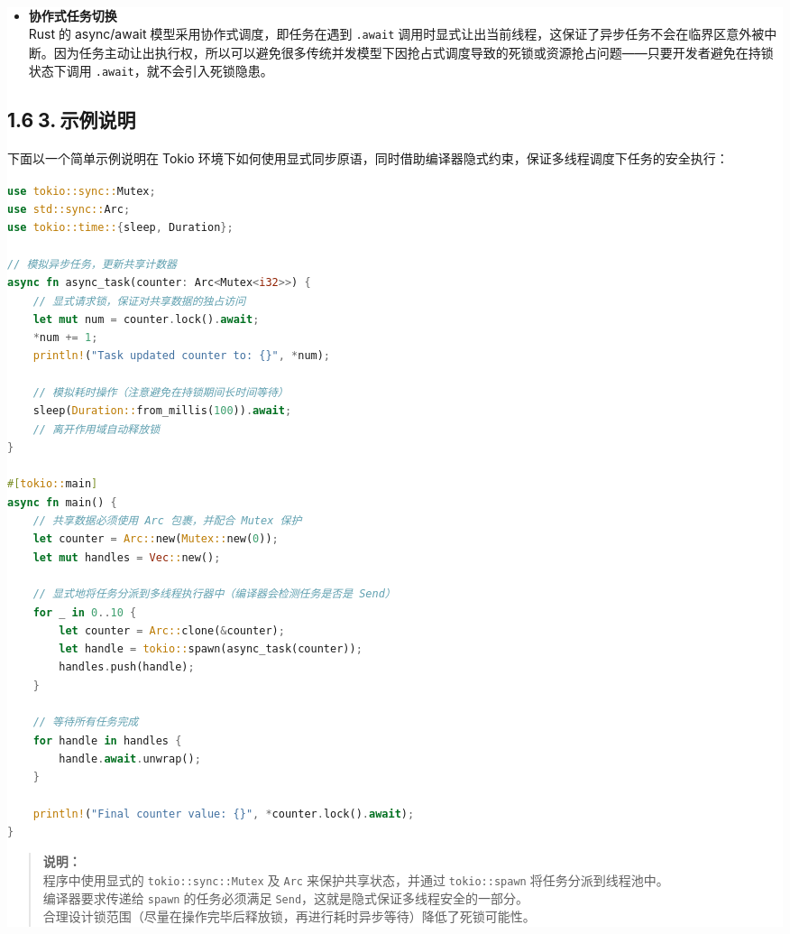 - **协作式任务切换**  
  Rust 的 async/await 模型采用协作式调度，即任务在遇到 `.await` 调用时显式让出当前线程，这保证了异步任务不会在临界区意外被中断。因为任务主动让出执行权，所以可以避免很多传统并发模型下因抢占式调度导致的死锁或资源抢占问题——只要开发者避免在持锁状态下调用 `.await`，就不会引入死锁隐患。

## 1.6 3. 示例说明

下面以一个简单示例说明在 Tokio 环境下如何使用显式同步原语，同时借助编译器隐式约束，保证多线程调度下任务的安全执行：

```rust:src/async_thread_safe.rs
use tokio::sync::Mutex;
use std::sync::Arc;
use tokio::time::{sleep, Duration};

// 模拟异步任务，更新共享计数器
async fn async_task(counter: Arc<Mutex<i32>>) {
    // 显式请求锁，保证对共享数据的独占访问
    let mut num = counter.lock().await;
    *num += 1;
    println!("Task updated counter to: {}", *num);

    // 模拟耗时操作（注意避免在持锁期间长时间等待）
    sleep(Duration::from_millis(100)).await;
    // 离开作用域自动释放锁
}

#[tokio::main]
async fn main() {
    // 共享数据必须使用 Arc 包裹，并配合 Mutex 保护
    let counter = Arc::new(Mutex::new(0));
    let mut handles = Vec::new();

    // 显式地将任务分派到多线程执行器中（编译器会检测任务是否是 Send）
    for _ in 0..10 {
        let counter = Arc::clone(&counter);
        let handle = tokio::spawn(async_task(counter));
        handles.push(handle);
    }

    // 等待所有任务完成
    for handle in handles {
        handle.await.unwrap();
    }

    println!("Final counter value: {}", *counter.lock().await);
}

```

> **说明：**  
程序中使用显式的 `tokio::sync::Mutex` 及 `Arc` 来保护共享状态，并通过 `tokio::spawn` 将任务分派到线程池中。  
编译器要求传递给 `spawn` 的任务必须满足 `Send`，这就是隐式保证多线程安全的一部分。  
合理设计锁范围（尽量在操作完毕后释放锁，再进行耗时异步等待）降低了死锁可能性。
